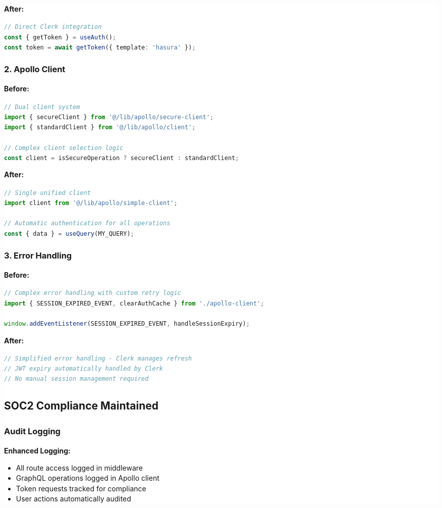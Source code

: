 **After:**
```typescript
// Direct Clerk integration
const { getToken } = useAuth();
const token = await getToken({ template: 'hasura' });
```

### 2. Apollo Client

**Before:**
```typescript
// Dual client system
import { secureClient } from '@/lib/apollo/secure-client';
import { standardClient } from '@/lib/apollo/client';

// Complex client selection logic
const client = isSecureOperation ? secureClient : standardClient;
```

**After:**
```typescript
// Single unified client
import client from '@/lib/apollo/simple-client';

// Automatic authentication for all operations
const { data } = useQuery(MY_QUERY);
```

### 3. Error Handling

**Before:**
```typescript
// Complex error handling with custom retry logic
import { SESSION_EXPIRED_EVENT, clearAuthCache } from './apollo-client';

window.addEventListener(SESSION_EXPIRED_EVENT, handleSessionExpiry);
```

**After:**
```typescript
// Simplified error handling - Clerk manages refresh
// JWT expiry automatically handled by Clerk
// No manual session management required
```

## SOC2 Compliance Maintained

### Audit Logging

**Enhanced Logging:**
- All route access logged in middleware
- GraphQL operations logged in Apollo client
- Token requests tracked for compliance
- User actions automatically audited
